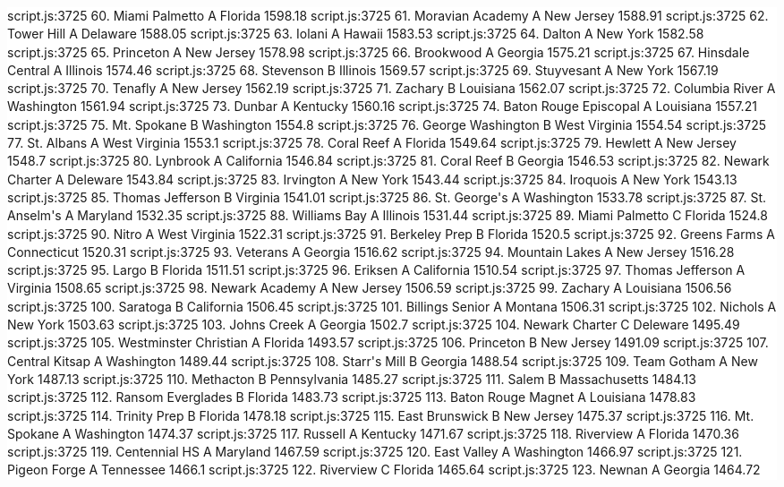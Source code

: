 script.js:3725 60. Miami Palmetto A Florida 1598.18
script.js:3725 61. Moravian Academy A New Jersey 1588.91
script.js:3725 62. Tower Hill A Delaware 1588.05
script.js:3725 63. Iolani A Hawaii 1583.53
script.js:3725 64. Dalton A New York 1582.58
script.js:3725 65. Princeton A New Jersey 1578.98
script.js:3725 66. Brookwood A Georgia 1575.21
script.js:3725 67. Hinsdale Central A Illinois 1574.46
script.js:3725 68. Stevenson B Illinois 1569.57
script.js:3725 69. Stuyvesant A New York 1567.19
script.js:3725 70. Tenafly A New Jersey 1562.19
script.js:3725 71. Zachary B Louisiana 1562.07
script.js:3725 72. Columbia River A Washington 1561.94
script.js:3725 73. Dunbar A Kentucky 1560.16
script.js:3725 74. Baton Rouge Episcopal A Louisiana 1557.21
script.js:3725 75. Mt. Spokane B Washington 1554.8
script.js:3725 76. George Washington B West Virginia 1554.54
script.js:3725 77. St. Albans A West Virginia 1553.1
script.js:3725 78. Coral Reef A Florida 1549.64
script.js:3725 79. Hewlett A New Jersey 1548.7
script.js:3725 80. Lynbrook A California 1546.84
script.js:3725 81. Coral Reef B Georgia 1546.53
script.js:3725 82. Newark Charter A Deleware 1543.84
script.js:3725 83. Irvington A New York 1543.44
script.js:3725 84. Iroquois A New York 1543.13
script.js:3725 85. Thomas Jefferson B Virginia 1541.01
script.js:3725 86. St. George's A Washington 1533.78
script.js:3725 87. St. Anselm's A Maryland 1532.35
script.js:3725 88. Williams Bay A Illinois 1531.44
script.js:3725 89. Miami Palmetto C Florida 1524.8
script.js:3725 90. Nitro A West Virginia 1522.31
script.js:3725 91. Berkeley Prep B Florida 1520.5
script.js:3725 92. Greens Farms A Connecticut 1520.31
script.js:3725 93. Veterans A Georgia 1516.62
script.js:3725 94. Mountain Lakes A New Jersey 1516.28
script.js:3725 95. Largo B Florida 1511.51
script.js:3725 96. Eriksen A California 1510.54
script.js:3725 97. Thomas Jefferson A Virginia 1508.65
script.js:3725 98. Newark Academy A New Jersey 1506.59
script.js:3725 99. Zachary A Louisiana 1506.56
script.js:3725 100. Saratoga B California 1506.45
script.js:3725 101. Billings Senior A Montana 1506.31
script.js:3725 102. Nichols A New York 1503.63
script.js:3725 103. Johns Creek A Georgia 1502.7
script.js:3725 104. Newark Charter C Deleware 1495.49
script.js:3725 105. Westminster Christian A Florida 1493.57
script.js:3725 106. Princeton B New Jersey 1491.09
script.js:3725 107. Central Kitsap A Washington 1489.44
script.js:3725 108. Starr's Mill B Georgia 1488.54
script.js:3725 109. Team Gotham A New York 1487.13
script.js:3725 110. Methacton B Pennsylvania 1485.27
script.js:3725 111. Salem B Massachusetts 1484.13
script.js:3725 112. Ransom Everglades B Florida 1483.73
script.js:3725 113. Baton Rouge Magnet A Louisiana 1478.83
script.js:3725 114. Trinity Prep B Florida 1478.18
script.js:3725 115. East Brunswick B New Jersey 1475.37
script.js:3725 116. Mt. Spokane A Washington 1474.37
script.js:3725 117. Russell A Kentucky 1471.67
script.js:3725 118. Riverview A Florida 1470.36
script.js:3725 119. Centennial HS A Maryland 1467.59
script.js:3725 120. East Valley A Washington 1466.97
script.js:3725 121. Pigeon Forge A Tennessee 1466.1
script.js:3725 122. Riverview C Florida 1465.64
script.js:3725 123. Newnan A Georgia 1464.72